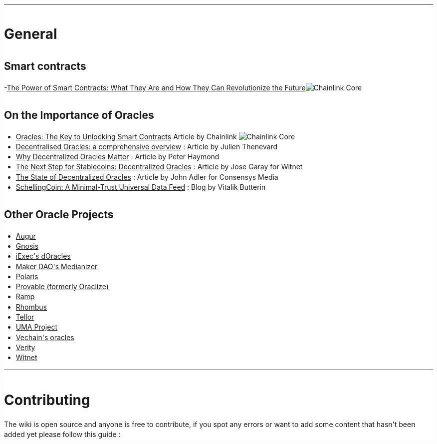   --- 
  #  General 
  
 
  ## Smart contracts 
  
  -[The Power of Smart Contracts: What They Are and How They Can Revolutionize the Future](https://blog.chain.link/the-power-of-smart-contracts-what-they-are-and-how-they-can-revolutionize-the-future/)![Chainlink Core][Chainlink Core]
  
  ## On the Importance of Oracles
  
  
  - [Oracles: The Key to Unlocking Smart Contracts](https://blog.chain.link/oracles-the-key-to-unlocking-smart-contracts/) Article by Chainlink ![Chainlink Core][Chainlink Core]
  - [Decentralised Oracles: a comprehensive overview](https://medium.com/fabric-ventures/decentralised-oracles-a-comprehensive-overview-d3168b9a8841) : Article by Julien Thenevard
  - [Why Decentralized Oracles Matter](https://medium.com/@peterhaymond/why-decentralized-oracles-matter-7920ad04ee37) : Article by Peter Haymond
  - [The Next Step for Stablecoins: Decentralized Oracles](https://medium.com/witnet/the-next-step-for-stablecoins-decentralized-oracles-da12e0792fc) : Article by Jose Garay for Witnet 
  - [The State of Decentralized Oracles](https://media.consensys.net/the-state-of-decentralized-oracles-df45bf0dc51d) : Article by John Adler for Consensys Media
  - [SchellingCoin: A Minimal-Trust Universal Data Feed](https://blog.ethereum.org/2014/03/28/schellingcoin-a-minimal-trust-universal-data-feed/) : Blog by Vitalik Butterin 


  
  ## Other Oracle Projects 
  
  - [Augur](https://www.augur.net/)
  - [Gnosis](https://gnosis.io/)
  - [iExec's dOracles](https://iex.ec/decentralized-oracles/)
  - [Maker DAO's Medianizer](https://developer.makerdao.com/feeds/)
  - [Polaris](https://medium.com/marbleorg/introducing-polaris-ced195dd798e)
  - [Provable (formerly Oraclize)](http://provable.xyz/)
  - [Ramp](https://ramp.network/)
  - [Rhombus](https://rhombus.network/)
  - [Tellor](https://tellor.io/)
  - [UMA Project](https://umaproject.org/)
  - [Vechain's oracles](https://medium.com/@vechainofficial/introducing-the-vechain-multi-party-payment-protocol-525daf1bee7)
  - [Verity](https://verity.network/)
  - [Witnet](https://witnet.io/#/)

  
  ---
  # Contributing

 The wiki is open source and anyone is free to contribute, if you spot any errors or want to add some content that hasn't been added yet please follow this guide : 
 

  [Chainlink Core]: img/chainlink-logo-symbolic.svg